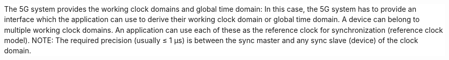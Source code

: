 The 5G system provides the working clock domains and global time domain: In
this case, the 5G system has to provide an interface which the application can
use to derive their working clock domain or global time domain. A device can
belong to multiple working clock domains. An application can use each of these
as the reference clock for synchronization (reference clock model).
NOTE: The required precision (usually ≤ 1 µs) is between the sync master and
any sync slave (device) of the clock domain.
#